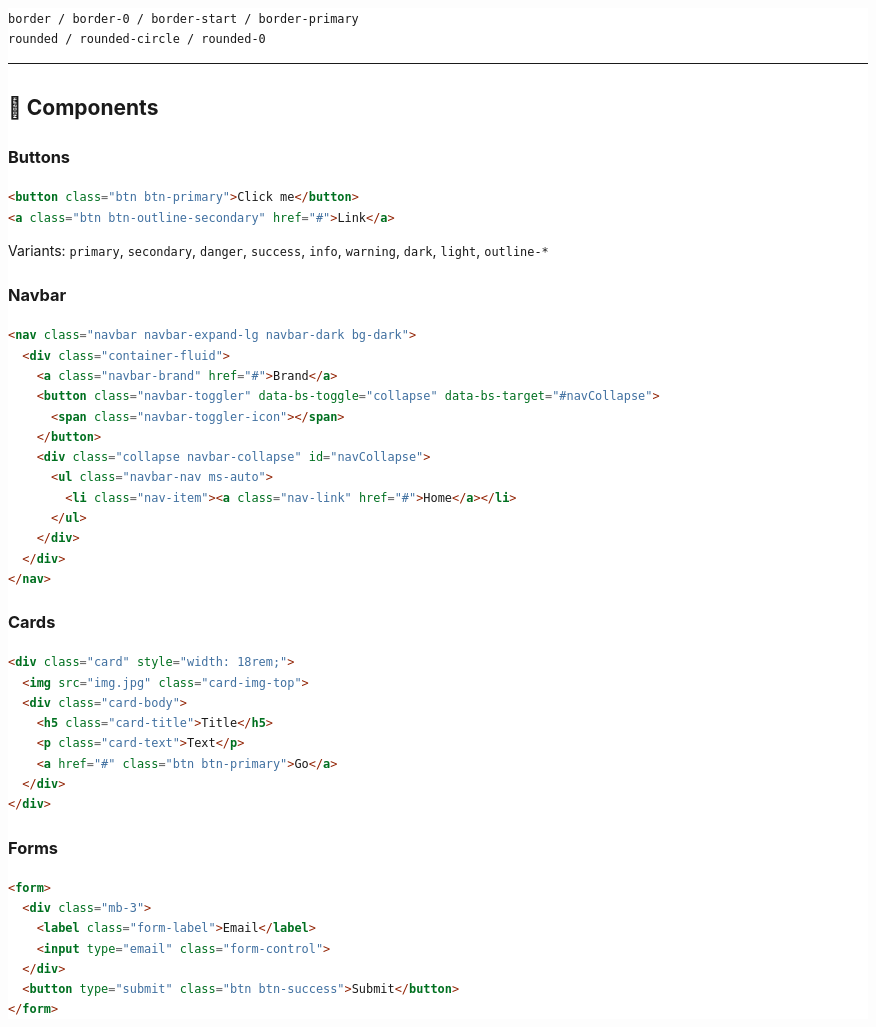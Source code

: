 ```html
border / border-0 / border-start / border-primary
rounded / rounded-circle / rounded-0
```

---

## 🧱 Components

### Buttons

```html
<button class="btn btn-primary">Click me</button>
<a class="btn btn-outline-secondary" href="#">Link</a>
```

Variants: `primary`, `secondary`, `danger`, `success`, `info`, `warning`, `dark`, `light`, `outline-*`

### Navbar

```html
<nav class="navbar navbar-expand-lg navbar-dark bg-dark">
  <div class="container-fluid">
    <a class="navbar-brand" href="#">Brand</a>
    <button class="navbar-toggler" data-bs-toggle="collapse" data-bs-target="#navCollapse">
      <span class="navbar-toggler-icon"></span>
    </button>
    <div class="collapse navbar-collapse" id="navCollapse">
      <ul class="navbar-nav ms-auto">
        <li class="nav-item"><a class="nav-link" href="#">Home</a></li>
      </ul>
    </div>
  </div>
</nav>
```

### Cards

```html
<div class="card" style="width: 18rem;">
  <img src="img.jpg" class="card-img-top">
  <div class="card-body">
    <h5 class="card-title">Title</h5>
    <p class="card-text">Text</p>
    <a href="#" class="btn btn-primary">Go</a>
  </div>
</div>
```

### Forms

```html
<form>
  <div class="mb-3">
    <label class="form-label">Email</label>
    <input type="email" class="form-control">
  </div>
  <button type="submit" class="btn btn-success">Submit</button>
</form>
```
